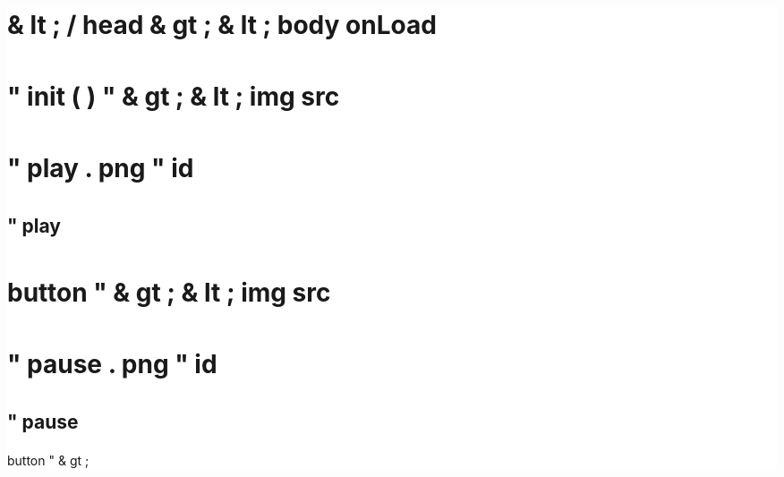&
lt
;
/
head
&
gt
;
&
lt
;
body
onLoad
=
"
init
(
)
"
&
gt
;
&
lt
;
img
src
=
"
play
.
png
"
id
=
"
play
-
button
"
&
gt
;
&
lt
;
img
src
=
"
pause
.
png
"
id
=
"
pause
-
button
"
&
gt
;
